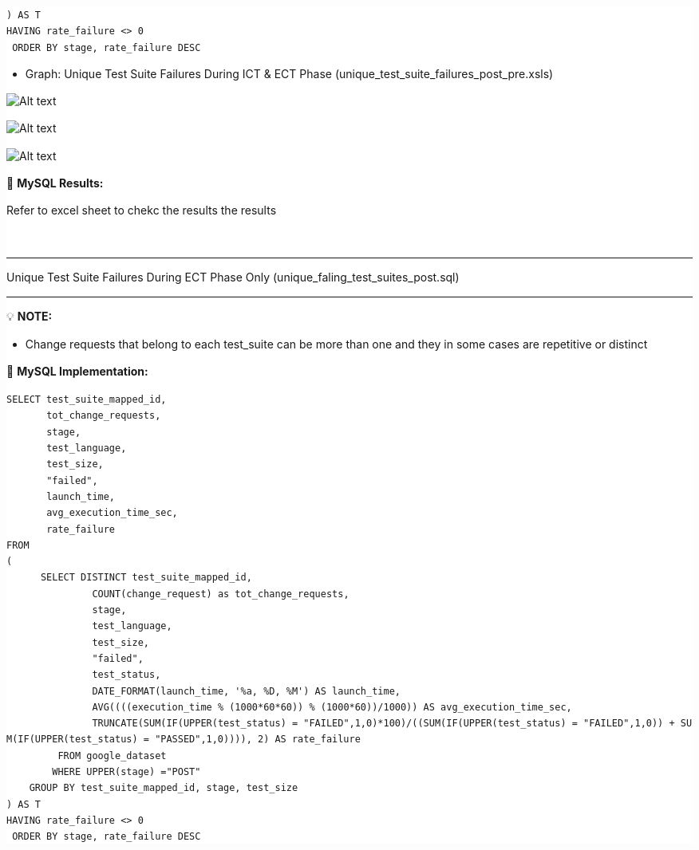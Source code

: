 ~~~MySql
) AS T
HAVING rate_failure <> 0
 ORDER BY stage, rate_failure DESC
~~~


* Graph: Unique Test Suite Failures During ICT & ECT Phase (unique_test_suite_failures_post_pre.xsls)


![Alt text](http://rrezarta-krasniqi.github.io/unique_failing_test_suites_post_pre.jpg)


![Alt text](http://rrezarta-krasniqi.github.io/unique_failing_test_suites_post_pre_2d.jpg)


![Alt text](http://rrezarta-krasniqi.github.io/unique_failing_test_suites_post_pre_3d.jpg)


:small_red_triangle_down: **MySQL Results:**


Refer to excel sheet to chekc the results the results

<br>

<hr>
Unique Test Suite Failures During ECT Phase Only (unique_faling_test_suites_post.sql)
<hr>


:bulb: **NOTE:**
   * Change requests that belong to each test_suite can be more than
     one and they in some cases are repetitive or distinct


:small_red_triangle_down: **MySQL Implementation:**

~~~MySql
SELECT test_suite_mapped_id,
       tot_change_requests, 
       stage,
       test_language,
       test_size,
       "failed",
       launch_time,
       avg_execution_time_sec,
       rate_failure
FROM
(
      SELECT DISTINCT test_suite_mapped_id,
               COUNT(change_request) as tot_change_requests,
               stage,
               test_language,
               test_size,
               "failed",
               test_status,
               DATE_FORMAT(launch_time, '%a, %D, %M') AS launch_time,
               AVG((((execution_time % (1000*60*60)) % (1000*60))/1000)) AS avg_execution_time_sec,
               TRUNCATE(SUM(IF(UPPER(test_status) = "FAILED",1,0)*100)/((SUM(IF(UPPER(test_status) = "FAILED",1,0)) + SUM(IF(UPPER(test_status) = "PASSED",1,0)))), 2) AS rate_failure
         FROM google_dataset
        WHERE UPPER(stage) ="POST"
    GROUP BY test_suite_mapped_id, stage, test_size
) AS T
HAVING rate_failure <> 0
 ORDER BY stage, rate_failure DESC
~~~
